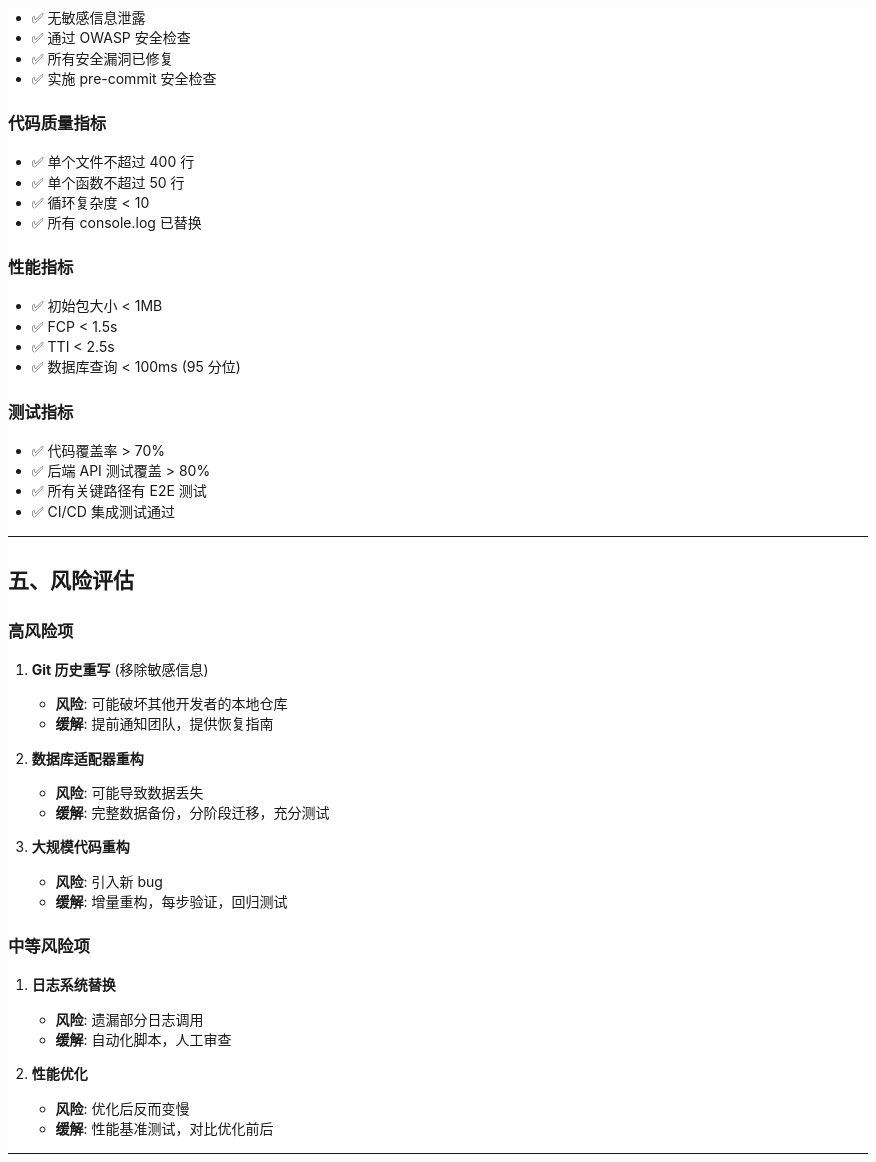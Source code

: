 - ✅ 无敏感信息泄露
- ✅ 通过 OWASP 安全检查
- ✅ 所有安全漏洞已修复
- ✅ 实施 pre-commit 安全检查

### 代码质量指标

- ✅ 单个文件不超过 400 行
- ✅ 单个函数不超过 50 行
- ✅ 循环复杂度 < 10
- ✅ 所有 console.log 已替换

### 性能指标

- ✅ 初始包大小 < 1MB
- ✅ FCP < 1.5s
- ✅ TTI < 2.5s
- ✅ 数据库查询 < 100ms (95 分位)

### 测试指标

- ✅ 代码覆盖率 > 70%
- ✅ 后端 API 测试覆盖 > 80%
- ✅ 所有关键路径有 E2E 测试
- ✅ CI/CD 集成测试通过

---

## 五、风险评估

### 高风险项

1. **Git 历史重写** (移除敏感信息)
   - **风险**: 可能破坏其他开发者的本地仓库
   - **缓解**: 提前通知团队，提供恢复指南

2. **数据库适配器重构**
   - **风险**: 可能导致数据丢失
   - **缓解**: 完整数据备份，分阶段迁移，充分测试

3. **大规模代码重构**
   - **风险**: 引入新 bug
   - **缓解**: 增量重构，每步验证，回归测试

### 中等风险项

1. **日志系统替换**
   - **风险**: 遗漏部分日志调用
   - **缓解**: 自动化脚本，人工审查

2. **性能优化**
   - **风险**: 优化后反而变慢
   - **缓解**: 性能基准测试，对比优化前后

---